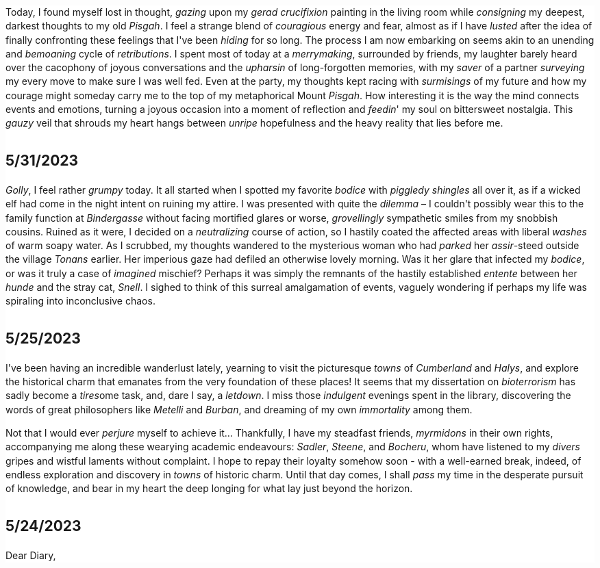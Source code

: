 Today, I found myself lost in thought, *gazing* upon my *gerad* *crucifixion* painting in the living room while *consigning* my deepest, darkest thoughts to my old *Pisgah*. I feel a strange blend of *couragious* energy and fear, almost as if I have *lusted* after the idea of finally confronting these feelings that I've been *hiding* for so long. The process I am now embarking on seems akin to an unending and *bemoaning* cycle of *retributions*. I spent most of today at a *merrymaking*, surrounded by friends, my laughter barely heard over the cacophony of joyous conversations and the *upharsin* of long-forgotten memories, with my *saver* of a partner *surveying* my every move to make sure I was well fed. Even at the party, my thoughts kept racing with *surmisings* of my future and how my courage might someday carry me to the top of my metaphorical Mount *Pisgah*. How interesting it is the way the mind connects events and emotions, turning a joyous occasion into a moment of reflection and *feedin*' my soul on bittersweet nostalgia. This *gauzy* veil that shrouds my heart hangs between *unripe* hopefulness and the heavy reality that lies before me.



## 5/31/2023

*Golly*, I feel rather *grumpy* today. It all started when I spotted my favorite *bodice* with *piggledy* *shingles* all over it, as if a wicked elf had come in the night intent on ruining my attire. I was presented with quite the *dilemma* – I couldn't possibly wear this to the family function at *Bindergasse* without facing mortified glares or worse, *grovellingly* sympathetic smiles from my snobbish cousins. Ruined as it were, I decided on a *neutralizing* course of action, so I hastily coated the affected areas with liberal *washes* of warm soapy water. As I scrubbed, my thoughts wandered to the mysterious woman who had *parked* her *assir*-steed outside the village *Tonans* earlier. Her imperious gaze had defiled an otherwise lovely morning. Was it her glare that infected my *bodice*, or was it truly a case of *imagined* mischief? Perhaps it was simply the remnants of the hastily established *entente* between her *hunde* and the stray cat, *Snell*. I sighed to think of this surreal amalgamation of events, vaguely wondering if perhaps my life was spiraling into inconclusive chaos.



## 5/25/2023

I've been having an incredible wanderlust lately, yearning to visit the picturesque *towns* of *Cumberland* and *Halys*, and explore the historical charm that emanates from the very foundation of these places! It seems that my dissertation on *bioterrorism* has sadly become a *tires*ome task, and, dare I say, a *letdown*. I miss those *indulgent* evenings spent in the library, discovering the words of great philosophers like *Metelli* and *Burban*, and dreaming of my own *immortality* among them.

Not that I would ever *perjure* myself to achieve it… Thankfully, I have my steadfast friends, *myrmidons* in their own rights, accompanying me along these wearying academic endeavours: *Sadler*, *Steene*, and *Bocheru*, whom have listened to my *divers* gripes and wistful laments without complaint. I hope to repay their loyalty somehow soon - with a well-earned break, indeed, of endless exploration and discovery in *towns* of historic charm. Until that day comes, I shall *pass* my time in the desperate pursuit of knowledge, and bear in my heart the deep longing for what lay just beyond the horizon.



## 5/24/2023

Dear Diary,
